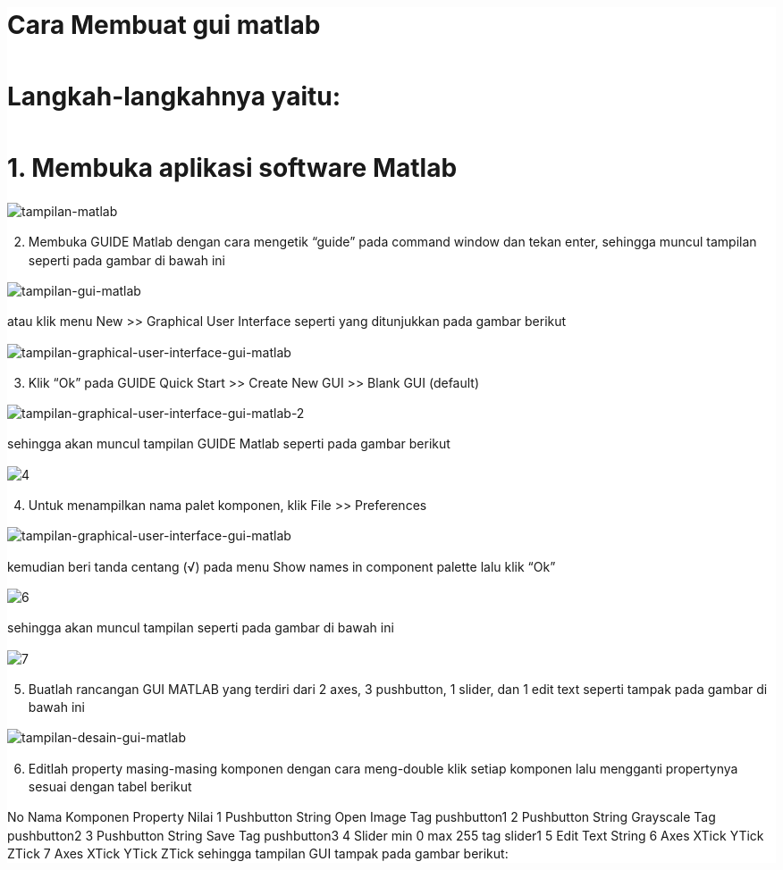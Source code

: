 # Cara Membuat gui matlab
# Langkah-langkahnya yaitu:

# 1. Membuka aplikasi software Matlab

![tampilan-matlab](https://user-images.githubusercontent.com/56244029/117444783-2195fc00-af64-11eb-898a-f3e136d402d4.jpg)

2. Membuka GUIDE Matlab dengan cara mengetik “guide” pada command window dan tekan enter, sehingga muncul tampilan seperti pada gambar di bawah ini

![tampilan-gui-matlab](https://user-images.githubusercontent.com/56244029/117444891-3d010700-af64-11eb-9829-3f532ea064f5.jpg)

atau klik menu New >> Graphical User Interface seperti yang ditunjukkan pada gambar berikut

![tampilan-graphical-user-interface-gui-matlab](https://user-images.githubusercontent.com/56244029/117444925-4db17d00-af64-11eb-9546-5a173eb6550a.jpg)

3. Klik “Ok” pada GUIDE Quick Start >> Create New GUI >> Blank GUI (default)

![tampilan-graphical-user-interface-gui-matlab-2](https://user-images.githubusercontent.com/56244029/117445003-63bf3d80-af64-11eb-8e7d-2ba80a152eb4.jpg)

sehingga akan muncul tampilan GUIDE Matlab seperti pada gambar berikut

![4](https://user-images.githubusercontent.com/56244029/117445053-720d5980-af64-11eb-86f5-793e0b774b4d.jpg)

4. Untuk menampilkan nama palet komponen, klik File >> Preferences

![tampilan-graphical-user-interface-gui-matlab](https://user-images.githubusercontent.com/56244029/117445095-805b7580-af64-11eb-8e98-7ceb2c34c74c.jpg)

kemudian beri tanda centang (√) pada menu Show names in component palette lalu klik “Ok”

![6](https://user-images.githubusercontent.com/56244029/117445149-92d5af00-af64-11eb-853b-b6a5352c406f.jpg)

sehingga akan muncul tampilan seperti pada gambar di bawah ini

![7](https://user-images.githubusercontent.com/56244029/117445191-9cf7ad80-af64-11eb-8b6f-feeedb31c9b0.jpg)

5. Buatlah rancangan GUI MATLAB yang terdiri dari 2 axes, 3 pushbutton, 1 slider, dan 1 edit text seperti tampak pada gambar di bawah ini

![tampilan-desain-gui-matlab](https://user-images.githubusercontent.com/56244029/117445239-a97c0600-af64-11eb-9d9f-2e96da3faad1.jpg)

6. Editlah property masing-masing komponen dengan cara meng-double klik setiap komponen lalu mengganti propertynya sesuai dengan tabel berikut

No	Nama Komponen	Property	Nilai
1	Pushbutton	String	Open Image
Tag	pushbutton1
2	Pushbutton	String	Grayscale
Tag	pushbutton2
3	Pushbutton	String	Save
Tag	pushbutton3
4	Slider	min	0
max	255
tag	slider1
5	Edit Text	String	<kosongkan>
6	Axes	XTick	<kosongkan>
YTick	<kosongkan>
ZTick	<kosongkan>
7	Axes	XTick	<kosongkan>
YTick	<kosongkan>
ZTick	<kosongkan>
sehingga tampilan GUI tampak pada gambar berikut:
  